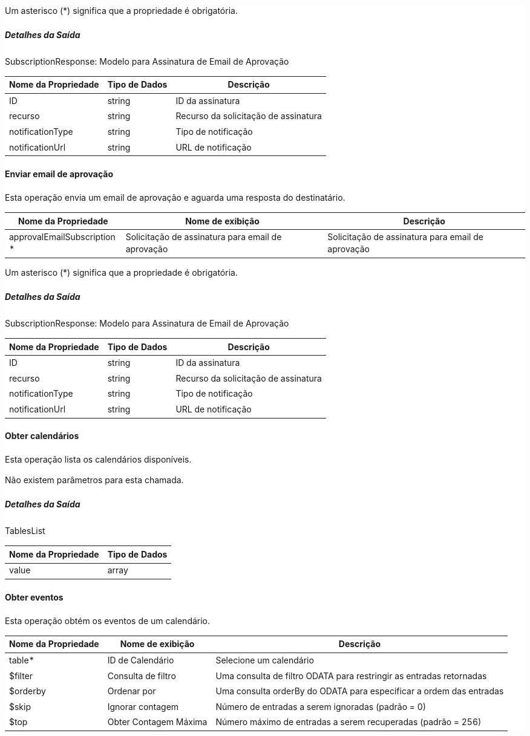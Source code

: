 Um asterisco (*) significa que a propriedade é obrigatória.

##### <a name="output-details"></a>Detalhes da Saída
SubscriptionResponse: Modelo para Assinatura de Email de Aprovação

| Nome da Propriedade | Tipo de Dados | Descrição |
| --- | --- | --- |
| ID |string |ID da assinatura |
| recurso |string |Recurso da solicitação de assinatura |
| notificationType |string |Tipo de notificação |
| notificationUrl |string |URL de notificação |

#### <a name="send-approval-email"></a>Enviar email de aprovação
Esta operação envia um email de aprovação e aguarda uma resposta do destinatário. 

| Nome da Propriedade | Nome de exibição | Descrição |
| --- | --- | --- |
| approvalEmailSubscription* |Solicitação de assinatura para email de aprovação |Solicitação de assinatura para email de aprovação |

Um asterisco (*) significa que a propriedade é obrigatória.

##### <a name="output-details"></a>Detalhes da Saída
SubscriptionResponse: Modelo para Assinatura de Email de Aprovação

| Nome da Propriedade | Tipo de Dados | Descrição |
| --- | --- | --- |
| ID |string |ID da assinatura |
| recurso |string |Recurso da solicitação de assinatura |
| notificationType |string |Tipo de notificação |
| notificationUrl |string |URL de notificação |

#### <a name="get-calendars"></a>Obter calendários
Esta operação lista os calendários disponíveis. 

Não existem parâmetros para esta chamada.

##### <a name="output-details"></a>Detalhes da Saída
TablesList

| Nome da Propriedade | Tipo de Dados |
| --- | --- |
| value |array |

#### <a name="get-events"></a>Obter eventos
Esta operação obtém os eventos de um calendário. 

| Nome da Propriedade | Nome de exibição | Descrição |
| --- | --- | --- |
| table* |ID de Calendário |Selecione um calendário |
| $filter |Consulta de filtro |Uma consulta de filtro ODATA para restringir as entradas retornadas |
| $orderby |Ordenar por |Uma consulta orderBy do ODATA para especificar a ordem das entradas |
| $skip |Ignorar contagem |Número de entradas a serem ignoradas (padrão = 0) |
| $top |Obter Contagem Máxima |Número máximo de entradas a serem recuperadas (padrão = 256) |
